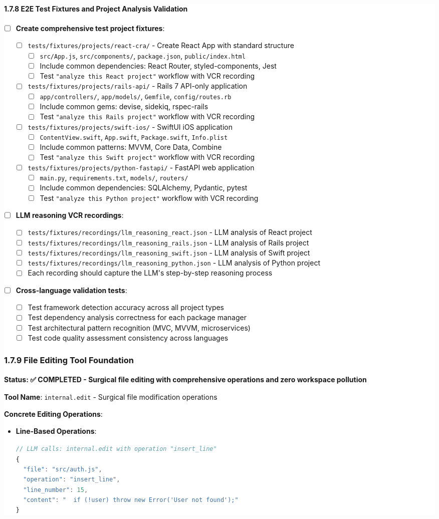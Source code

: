 #### 1.7.8 E2E Test Fixtures and Project Analysis Validation

- [ ] **Create comprehensive test project fixtures**:

  - [ ] `tests/fixtures/projects/react-cra/` - Create React App with standard structure
    - [ ] `src/App.js`, `src/components/`, `package.json`, `public/index.html`
    - [ ] Include common dependencies: React Router, styled-components, Jest
    - [ ] Test `"analyze this React project"` workflow with VCR recording
  - [ ] `tests/fixtures/projects/rails-api/` - Rails 7 API-only application
    - [ ] `app/controllers/`, `app/models/`, `Gemfile`, `config/routes.rb`
    - [ ] Include common gems: devise, sidekiq, rspec-rails
    - [ ] Test `"analyze this Rails project"` workflow with VCR recording
  - [ ] `tests/fixtures/projects/swift-ios/` - SwiftUI iOS application
    - [ ] `ContentView.swift`, `App.swift`, `Package.swift`, `Info.plist`
    - [ ] Include common patterns: MVVM, Core Data, Combine
    - [ ] Test `"analyze this Swift project"` workflow with VCR recording
  - [ ] `tests/fixtures/projects/python-fastapi/` - FastAPI web application
    - [ ] `main.py`, `requirements.txt`, `models/`, `routers/`
    - [ ] Include common dependencies: SQLAlchemy, Pydantic, pytest
    - [ ] Test `"analyze this Python project"` workflow with VCR recording

- [ ] **LLM reasoning VCR recordings**:

  - [ ] `tests/fixtures/recordings/llm_reasoning_react.json` - LLM analysis of React project
  - [ ] `tests/fixtures/recordings/llm_reasoning_rails.json` - LLM analysis of Rails project
  - [ ] `tests/fixtures/recordings/llm_reasoning_swift.json` - LLM analysis of Swift project
  - [ ] `tests/fixtures/recordings/llm_reasoning_python.json` - LLM analysis of Python project
  - [ ] Each recording should capture the LLM's step-by-step reasoning process

- [ ] **Cross-language validation tests**:
  - [ ] Test framework detection accuracy across all project types
  - [ ] Test dependency analysis correctness for each package manager
  - [ ] Test architectural pattern recognition (MVC, MVVM, microservices)
  - [ ] Test code quality assessment consistency across languages

### 1.7.9 File Editing Tool Foundation

**Status: ✅ COMPLETED - Surgical file editing with comprehensive operations and zero workspace pollution**

**Tool Name**: `internal.edit` - Surgical file modification operations

**Concrete Editing Operations**:

- **Line-Based Operations**:

  ```javascript
  // LLM calls: internal.edit with operation "insert_line"
  {
    "file": "src/auth.js",
    "operation": "insert_line",
    "line_number": 15,
    "content": "  if (!user) throw new Error('User not found');"
  }
  ```
